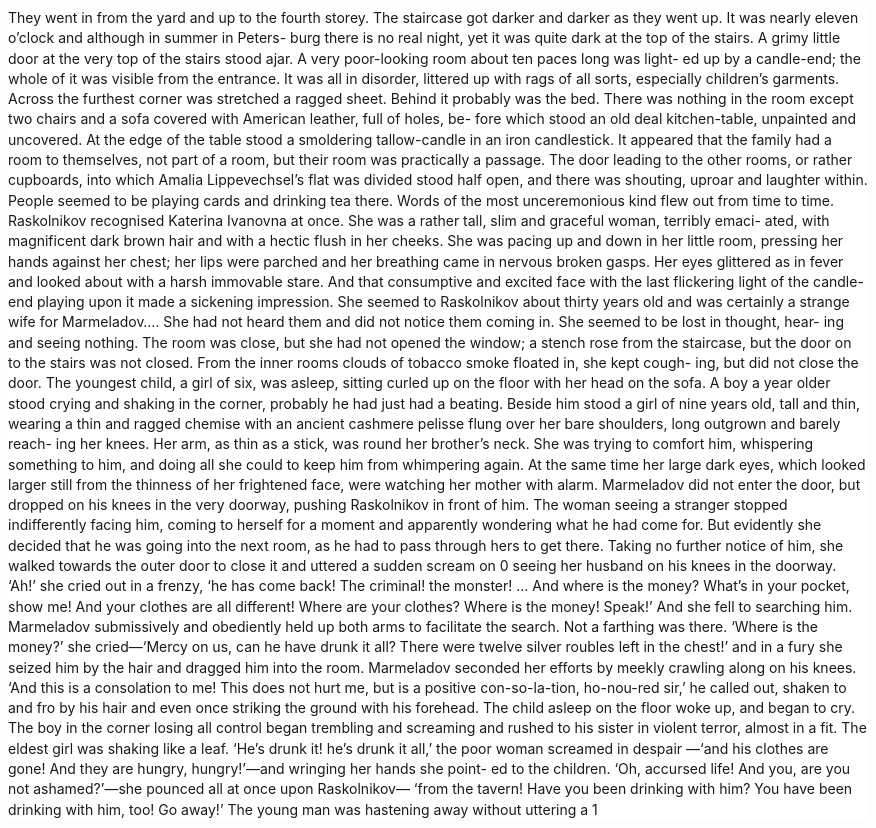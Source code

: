 They went in from the yard and up to the fourth storey. The staircase got darker and darker as they went up. It was nearly eleven o’clock and although in summer in Peters- 
burg there is no real night, yet it was quite dark at the top of the stairs.
A grimy little door at the very top of the stairs stood ajar. A very poor-looking room about ten paces long was light- ed up by a candle-end; the whole of it was visible from the entrance. It was all in disorder, littered up with rags of all sorts, especially children’s garments. Across the furthest corner was stretched a ragged sheet. Behind it probably was the bed. There was nothing in the room except two chairs and a sofa covered with American leather, full of holes, be- fore which stood an old deal kitchen-table, unpainted and uncovered. At the edge of the table stood a smoldering tallow-candle in an iron candlestick. It appeared that the family had a room to themselves, not part of a room, but their room was practically a passage. The door leading to the other rooms, or rather cupboards, into which Amalia Lippevechsel’s flat was divided stood half open, and there was shouting, uproar and laughter within. People seemed to be playing cards and drinking tea there. Words of the most unceremonious kind flew out from time to time.
Raskolnikov recognised Katerina Ivanovna at once. She was a rather tall, slim and graceful woman, terribly emaci- ated, with magnificent dark brown hair and with a hectic flush in her cheeks. She was pacing up and down in her little room, pressing her hands against her chest; her lips were parched and her breathing came in nervous broken gasps. Her eyes glittered as in fever and looked about with a harsh immovable stare. And that consumptive and excited face with the last flickering light of the candle-end playing upon 
it made a sickening impression. She seemed to Raskolnikov about thirty years old and was certainly a strange wife for Marmeladov…. She had not heard them and did not notice them coming in. She seemed to be lost in thought, hear- ing and seeing nothing. The room was close, but she had not opened the window; a stench rose from the staircase, but the door on to the stairs was not closed. From the inner rooms clouds of tobacco smoke floated in, she kept cough- ing, but did not close the door. The youngest child, a girl of six, was asleep, sitting curled up on the floor with her head on the sofa. A boy a year older stood crying and shaking in the corner, probably he had just had a beating. Beside him stood a girl of nine years old, tall and thin, wearing a thin and ragged chemise with an ancient cashmere pelisse flung over her bare shoulders, long outgrown and barely reach- ing her knees. Her arm, as thin as a stick, was round her brother’s neck. She was trying to comfort him, whispering something to him, and doing all she could to keep him from whimpering again. At the same time her large dark eyes, which looked larger still from the thinness of her frightened face, were watching her mother with alarm. Marmeladov did not enter the door, but dropped on his knees in the very doorway, pushing Raskolnikov in front of him. The woman seeing a stranger stopped indifferently facing him, coming to herself for a moment and apparently wondering what he had come for. But evidently she decided that he was going into the next room, as he had to pass through hers to get there. Taking no further notice of him, she walked towards the outer door to close it and uttered a sudden scream on
0
seeing her husband on his knees in the doorway.
‘Ah!’ she cried out in a frenzy, ‘he has come back! The criminal! the monster! … And where is the money? What’s in your pocket, show me! And your clothes are all different! Where are your clothes? Where is the money! Speak!’
And she fell to searching him. Marmeladov submissively and obediently held up both arms to facilitate the search. Not a farthing was there.
‘Where is the money?’ she cried—‘Mercy on us, can he have drunk it all? There were twelve silver roubles left in the chest!’ and in a fury she seized him by the hair and dragged him into the room. Marmeladov seconded her efforts by meekly crawling along on his knees.
‘And this is a consolation to me! This does not hurt me, but is a positive con-so-la-tion, ho-nou-red sir,’ he called out, shaken to and fro by his hair and even once striking the ground with his forehead. The child asleep on the floor woke up, and began to cry. The boy in the corner losing all control began trembling and screaming and rushed to his sister in violent terror, almost in a fit. The eldest girl was shaking like a leaf.
‘He’s drunk it! he’s drunk it all,’ the poor woman screamed in despair —‘and his clothes are gone! And they are hungry, hungry!’—and wringing her hands she point- ed to the children. ‘Oh, accursed life! And you, are you not ashamed?’—she pounced all at once upon Raskolnikov— ‘from the tavern! Have you been drinking with him? You have been drinking with him, too! Go away!’
The young man was hastening away without uttering a
1